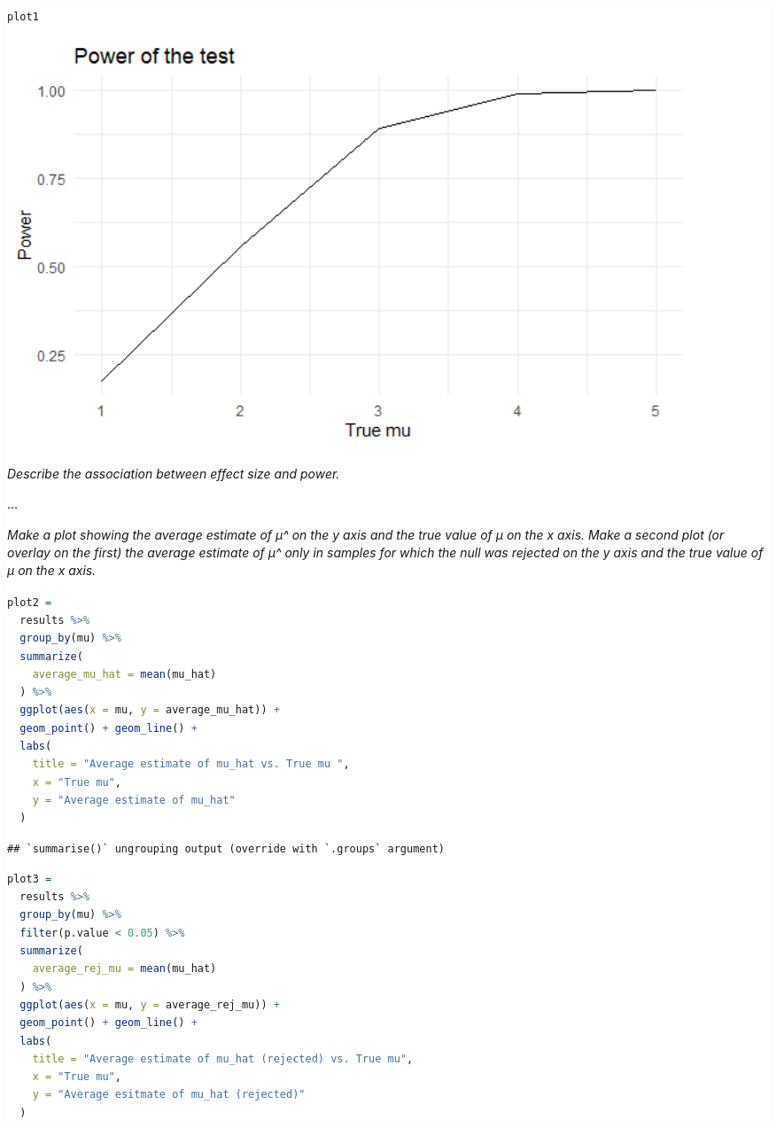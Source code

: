 ``` r
plot1 
```

<img src="p8105_HW5_ps3195_files/figure-gfm/unnamed-chunk-12-1.png" width="90%" />

*Describe the association between effect size and power.*

…

*Make a plot showing the average estimate of μ^ on the y axis and the
true value of μ on the x axis. Make a second plot (or overlay on the
first) the average estimate of μ^ only in samples for which the null was
rejected on the y axis and the true value of μ on the x axis.*

``` r
plot2 =
  results %>% 
  group_by(mu) %>% 
  summarize(
    average_mu_hat = mean(mu_hat)
  ) %>% 
  ggplot(aes(x = mu, y = average_mu_hat)) +
  geom_point() + geom_line() +
  labs(
    title = "Average estimate of mu_hat vs. True mu ",
    x = "True mu",
    y = "Average estimate of mu_hat"
  )
```

    ## `summarise()` ungrouping output (override with `.groups` argument)

``` r
plot3 = 
  results %>% 
  group_by(mu) %>% 
  filter(p.value < 0.05) %>% 
  summarize(
    average_rej_mu = mean(mu_hat)
  ) %>% 
  ggplot(aes(x = mu, y = average_rej_mu)) +
  geom_point() + geom_line() +
  labs(
    title = "Average estimate of mu_hat (rejected) vs. True mu",
    x = "True mu",
    y = "Average esitmate of mu_hat (rejected)"
  )
```